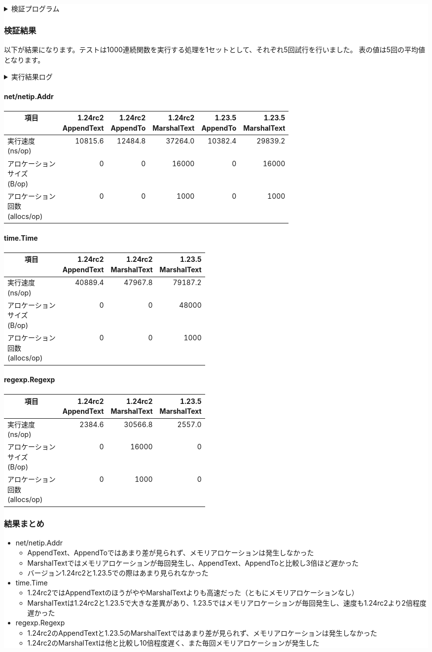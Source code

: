 <details><summary>検証プログラム</summary></details>

### 検証結果

以下が結果になります。テストは1000連続関数を実行する処理を1セットとして、それぞれ5回試行を行いました。
表の値は5回の平均値となります。

<details><summary>実行結果ログ</summary></details>

#### net/netip.Addr

|項目|1.24rc2<br>AppendText|1.24rc2<br>AppendTo|1.24rc2<br>MarshalText|1.23.5<br>AppendTo|1.23.5<br>MarshalText|
|-|-:|-:|-:|-:|-:|
|実行速度<br>(ns/op)|10815.6|12484.8|37264.0|10382.4|29839.2|
|アロケーション<br>サイズ<br>(B/op)|0|0|16000|0|16000|
|アロケーション<br>回数<br>(allocs/op)|0|0|1000|0|1000|

#### time.Time

|項目|1.24rc2<br>AppendText|1.24rc2<br>MarshalText|1.23.5<br>MarshalText|
|-|-:|-:|-:|
|実行速度<br>(ns/op)|40889.4|47967.8|79187.2|
|アロケーション<br>サイズ<br>(B/op)|0|0|48000|
|アロケーション<br>回数<br>(allocs/op)|0|0|1000|

#### regexp.Regexp

|項目|1.24rc2<br>AppendText|1.24rc2<br>MarshalText|1.23.5<br>MarshalText|
|-|-:|-:|-:|
|実行速度<br>(ns/op)|2384.6|30566.8|2557.0|
|アロケーション<br>サイズ<br>(B/op)|0|16000|0|
|アロケーション<br>回数<br>(allocs/op)|0|1000|0|

### 結果まとめ

* net/netip.Addr
    * AppendText、AppendToではあまり差が見られず、メモリアロケーションは発生しなかった
    * MarshalTextではメモリアロケーションが毎回発生し、AppendText、AppendToと比較し3倍ほど遅かった
    * バージョン1.24rc2と1.23.5での際はあまり見られなかった
* time.Time
    * 1.24rc2ではAppendTextのほうがややMarshalTextよりも高速だった（ともにメモリアロケーションなし）
    * MarshalTextは1.24rc2と1.23.5で大きな差異があり、1.23.5ではメモリアロケーションが毎回発生し、速度も1.24rc2より2倍程度遅かった
* regexp.Regexp
    * 1.24rc2のAppendTextと1.23.5のMarshalTextではあまり差が見られず、メモリアロケーションは発生しなかった
    * 1.24rc2のMarshalTextは他と比較し10倍程度遅く、また毎回メモリアロケーションが発生した
